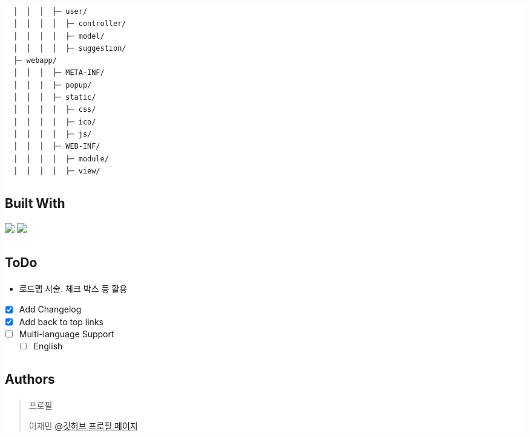 ```sh
  │  │  │  ├─ user/
  │  │  │  │  ├─ controller/
  │  │  │  │  ├─ model/
  │  │  │  │  ├─ suggestion/
  ├─ webapp/
  │  │  │  ├─ META-INF/
  │  │  │  ├─ popup/
  │  │  │  ├─ static/
  │  │  │  │  ├─ css/
  │  │  │  │  ├─ ico/
  │  │  │  │  ├─ js/
  │  │  │  ├─ WEB-INF/
  │  │  │  │  ├─ module/
  │  │  │  │  ├─ view/

```

<p align="center">
  <h2>Built With</h2>
  <img src="https://img.shields.io/badge/MySQL-005C84?style=for-the-badge&logo=mysql&logoColor=white">
  <img src="https://img.shields.io/badge/Eclipse-2C2255?style=for-the-badge&logo=eclipse&logoColor=white">

## ToDo

-   로드맵 서술. 체크 박스 등 활용

*   [x] Add Changelog
*   [x] Add back to top links
*   [ ] Multi-language Support
    -   [ ] English
  
## Authors
> 프로필 
>
> 이재민 [@깃허브 프로필 페이지](https://github.com/qwer123toy)
> 

